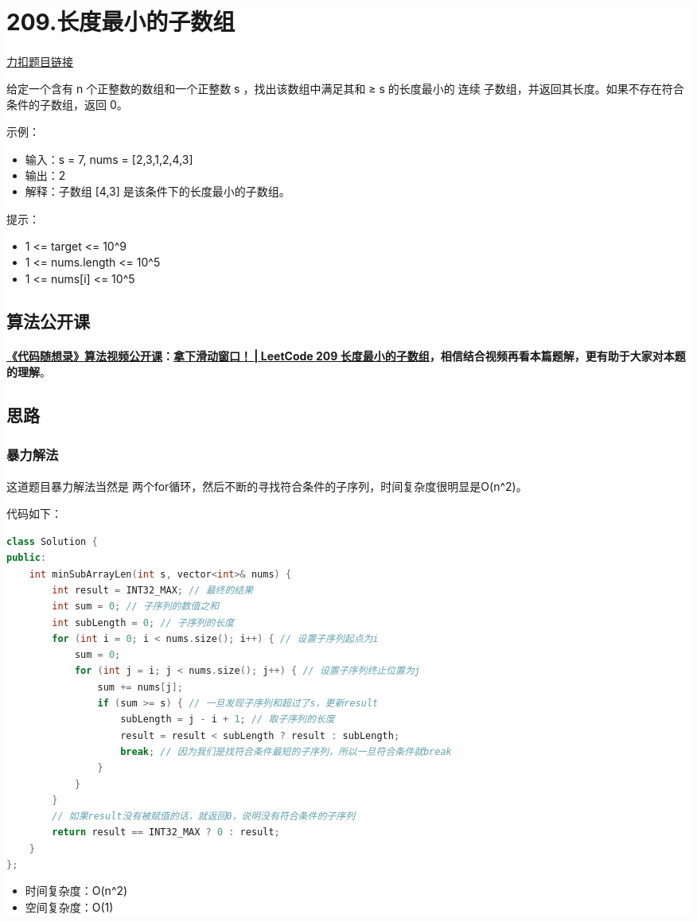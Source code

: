 # 209.长度最小的子数组

[力扣题目链接](https://leetcode.cn/problems/minimum-size-subarray-sum/)

给定一个含有 n 个正整数的数组和一个正整数 s ，找出该数组中满足其和 ≥ s 的长度最小的 连续 子数组，并返回其长度。如果不存在符合条件的子数组，返回 0。

示例：

* 输入：s = 7, nums = [2,3,1,2,4,3]
* 输出：2
* 解释：子数组 [4,3] 是该条件下的长度最小的子数组。

提示：

* 1 <= target <= 10^9
* 1 <= nums.length <= 10^5
* 1 <= nums[i] <= 10^5

## 算法公开课

**[《代码随想录》算法视频公开课](https://programmercarl.com/other/gongkaike.html)：[拿下滑动窗口！ | LeetCode 209 长度最小的子数组](https://www.bilibili.com/video/BV1tZ4y1q7XE)，相信结合视频再看本篇题解，更有助于大家对本题的理解**。


## 思路 

### 暴力解法

这道题目暴力解法当然是 两个for循环，然后不断的寻找符合条件的子序列，时间复杂度很明显是O(n^2)。 

代码如下：

```CPP
class Solution {
public:
    int minSubArrayLen(int s, vector<int>& nums) {
        int result = INT32_MAX; // 最终的结果
        int sum = 0; // 子序列的数值之和
        int subLength = 0; // 子序列的长度
        for (int i = 0; i < nums.size(); i++) { // 设置子序列起点为i
            sum = 0;
            for (int j = i; j < nums.size(); j++) { // 设置子序列终止位置为j
                sum += nums[j];
                if (sum >= s) { // 一旦发现子序列和超过了s，更新result
                    subLength = j - i + 1; // 取子序列的长度
                    result = result < subLength ? result : subLength;
                    break; // 因为我们是找符合条件最短的子序列，所以一旦符合条件就break
                }
            }
        }
        // 如果result没有被赋值的话，就返回0，说明没有符合条件的子序列
        return result == INT32_MAX ? 0 : result;
    }
};
```
* 时间复杂度：O(n^2)
* 空间复杂度：O(1) 
